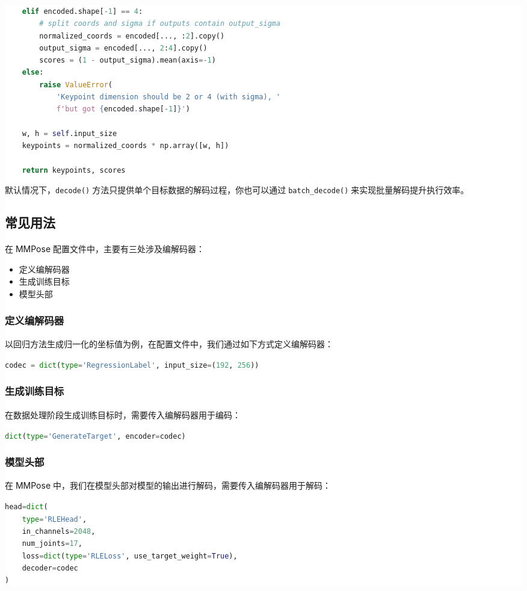 ```Python
    elif encoded.shape[-1] == 4:
        # split coords and sigma if outputs contain output_sigma
        normalized_coords = encoded[..., :2].copy()
        output_sigma = encoded[..., 2:4].copy()
        scores = (1 - output_sigma).mean(axis=-1)
    else:
        raise ValueError(
            'Keypoint dimension should be 2 or 4 (with sigma), '
            f'but got {encoded.shape[-1]}')

    w, h = self.input_size
    keypoints = normalized_coords * np.array([w, h])

    return keypoints, scores
```

默认情况下，`decode()` 方法只提供单个目标数据的解码过程，你也可以通过 `batch_decode()` 来实现批量解码提升执行效率。

## 常见用法

在 MMPose 配置文件中，主要有三处涉及编解码器：

- 定义编解码器
- 生成训练目标
- 模型头部

### 定义编解码器

以回归方法生成归一化的坐标值为例，在配置文件中，我们通过如下方式定义编解码器：

```Python
codec = dict(type='RegressionLabel', input_size=(192, 256))
```

### 生成训练目标

在数据处理阶段生成训练目标时，需要传入编解码器用于编码：

```Python
dict(type='GenerateTarget', encoder=codec)
```

### 模型头部

在 MMPose 中，我们在模型头部对模型的输出进行解码，需要传入编解码器用于解码：

```Python
head=dict(
    type='RLEHead',
    in_channels=2048,
    num_joints=17,
    loss=dict(type='RLELoss', use_target_weight=True),
    decoder=codec
)
```
